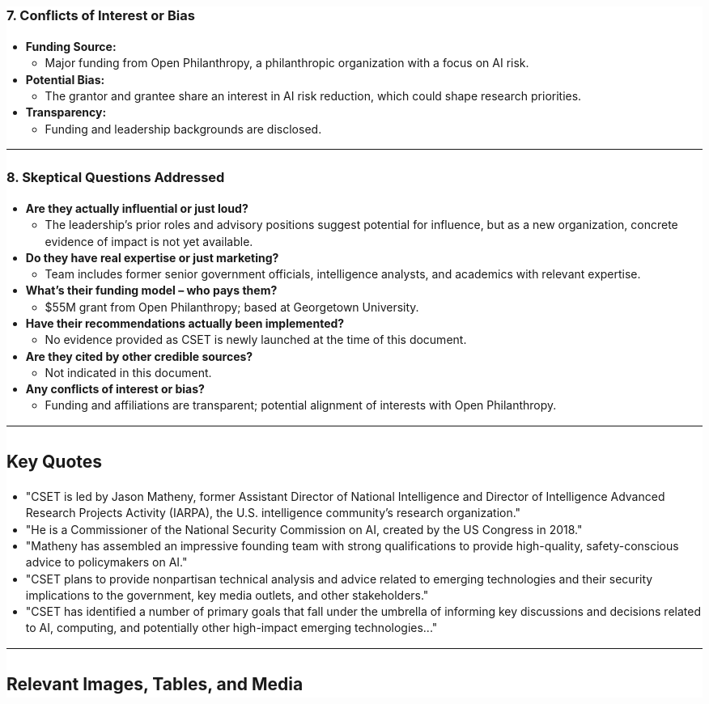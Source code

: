 
### 7. Conflicts of Interest or Bias

- **Funding Source:**  
  - Major funding from Open Philanthropy, a philanthropic organization with a focus on AI risk.
- **Potential Bias:**  
  - The grantor and grantee share an interest in AI risk reduction, which could shape research priorities.
- **Transparency:**  
  - Funding and leadership backgrounds are disclosed.

---

### 8. Skeptical Questions Addressed

- **Are they actually influential or just loud?**
  - The leadership’s prior roles and advisory positions suggest potential for influence, but as a new organization, concrete evidence of impact is not yet available.
- **Do they have real expertise or just marketing?**
  - Team includes former senior government officials, intelligence analysts, and academics with relevant expertise.
- **What’s their funding model – who pays them?**
  - $55M grant from Open Philanthropy; based at Georgetown University.
- **Have their recommendations actually been implemented?**
  - No evidence provided as CSET is newly launched at the time of this document.
- **Are they cited by other credible sources?**
  - Not indicated in this document.
- **Any conflicts of interest or bias?**
  - Funding and affiliations are transparent; potential alignment of interests with Open Philanthropy.

---

## Key Quotes

- "CSET is led by Jason Matheny, former Assistant Director of National Intelligence and Director of Intelligence Advanced Research Projects Activity (IARPA), the U.S. intelligence community’s research organization."
- "He is a Commissioner of the National Security Commission on AI, created by the US Congress in 2018."
- "Matheny has assembled an impressive founding team with strong qualifications to provide high-quality, safety-conscious advice to policymakers on AI."
- "CSET plans to provide nonpartisan technical analysis and advice related to emerging technologies and their security implications to the government, key media outlets, and other stakeholders."
- "CSET has identified a number of primary goals that fall under the umbrella of informing key discussions and decisions related to AI, computing, and potentially other high-impact emerging technologies..."

---

## Relevant Images, Tables, and Media
